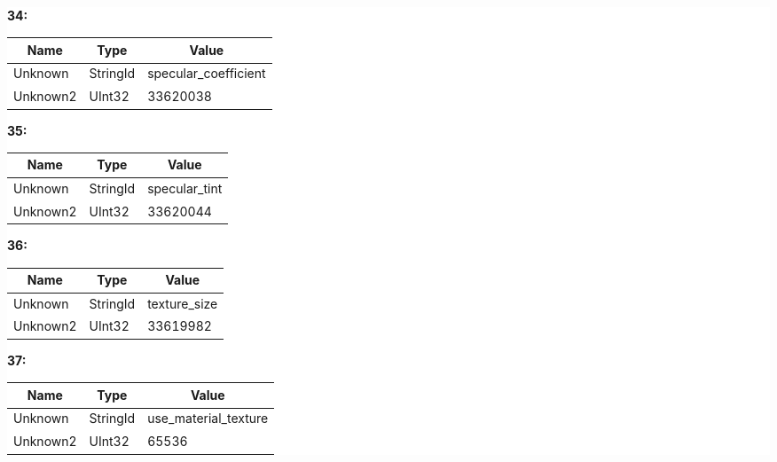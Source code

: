 
**34:**

Name	| Type	| Value
---	|---	|---	|
Unknown	|StringId	|specular_coefficient
Unknown2	|UInt32	|33620038


**35:**

Name	| Type	| Value
---	|---	|---	|
Unknown	|StringId	|specular_tint
Unknown2	|UInt32	|33620044


**36:**

Name	| Type	| Value
---	|---	|---	|
Unknown	|StringId	|texture_size
Unknown2	|UInt32	|33619982


**37:**

Name	| Type	| Value
---	|---	|---	|
Unknown	|StringId	|use_material_texture
Unknown2	|UInt32	|65536


